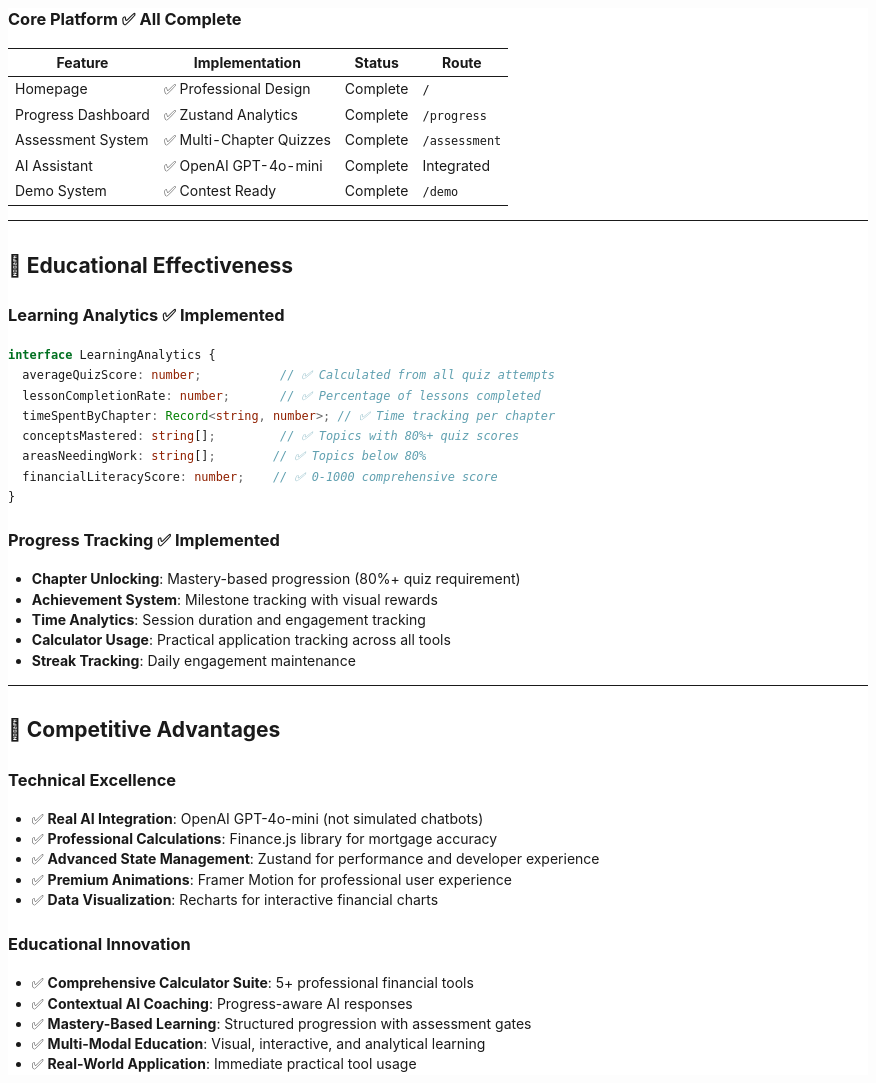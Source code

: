 ### **Core Platform** ✅ All Complete
| Feature | Implementation | Status | Route |
|---------|---------------|--------|-------|
| Homepage | ✅ Professional Design | Complete | `/` |
| Progress Dashboard | ✅ Zustand Analytics | Complete | `/progress` |
| Assessment System | ✅ Multi-Chapter Quizzes | Complete | `/assessment` |
| AI Assistant | ✅ OpenAI GPT-4o-mini | Complete | Integrated |
| Demo System | ✅ Contest Ready | Complete | `/demo` |

---

## 🎯 **Educational Effectiveness**

### **Learning Analytics** ✅ Implemented
```typescript
interface LearningAnalytics {
  averageQuizScore: number;           // ✅ Calculated from all quiz attempts
  lessonCompletionRate: number;       // ✅ Percentage of lessons completed
  timeSpentByChapter: Record<string, number>; // ✅ Time tracking per chapter
  conceptsMastered: string[];         // ✅ Topics with 80%+ quiz scores
  areasNeedingWork: string[];        // ✅ Topics below 80%
  financialLiteracyScore: number;    // ✅ 0-1000 comprehensive score
}
```

### **Progress Tracking** ✅ Implemented
- **Chapter Unlocking**: Mastery-based progression (80%+ quiz requirement)
- **Achievement System**: Milestone tracking with visual rewards
- **Time Analytics**: Session duration and engagement tracking
- **Calculator Usage**: Practical application tracking across all tools
- **Streak Tracking**: Daily engagement maintenance

---

## 💪 **Competitive Advantages**

### **Technical Excellence**
- ✅ **Real AI Integration**: OpenAI GPT-4o-mini (not simulated chatbots)
- ✅ **Professional Calculations**: Finance.js library for mortgage accuracy
- ✅ **Advanced State Management**: Zustand for performance and developer experience
- ✅ **Premium Animations**: Framer Motion for professional user experience
- ✅ **Data Visualization**: Recharts for interactive financial charts

### **Educational Innovation**
- ✅ **Comprehensive Calculator Suite**: 5+ professional financial tools
- ✅ **Contextual AI Coaching**: Progress-aware AI responses
- ✅ **Mastery-Based Learning**: Structured progression with assessment gates
- ✅ **Multi-Modal Education**: Visual, interactive, and analytical learning
- ✅ **Real-World Application**: Immediate practical tool usage
